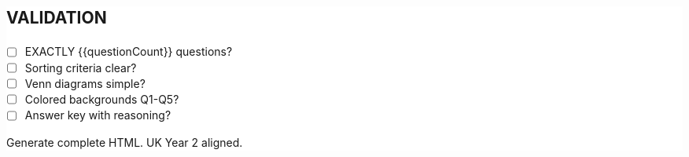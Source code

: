 ```html
```

## VALIDATION

- [ ] EXACTLY {{questionCount}} questions?
- [ ] Sorting criteria clear?
- [ ] Venn diagrams simple?
- [ ] Colored backgrounds Q1-Q5?
- [ ] Answer key with reasoning?

Generate complete HTML. UK Year 2 aligned.
